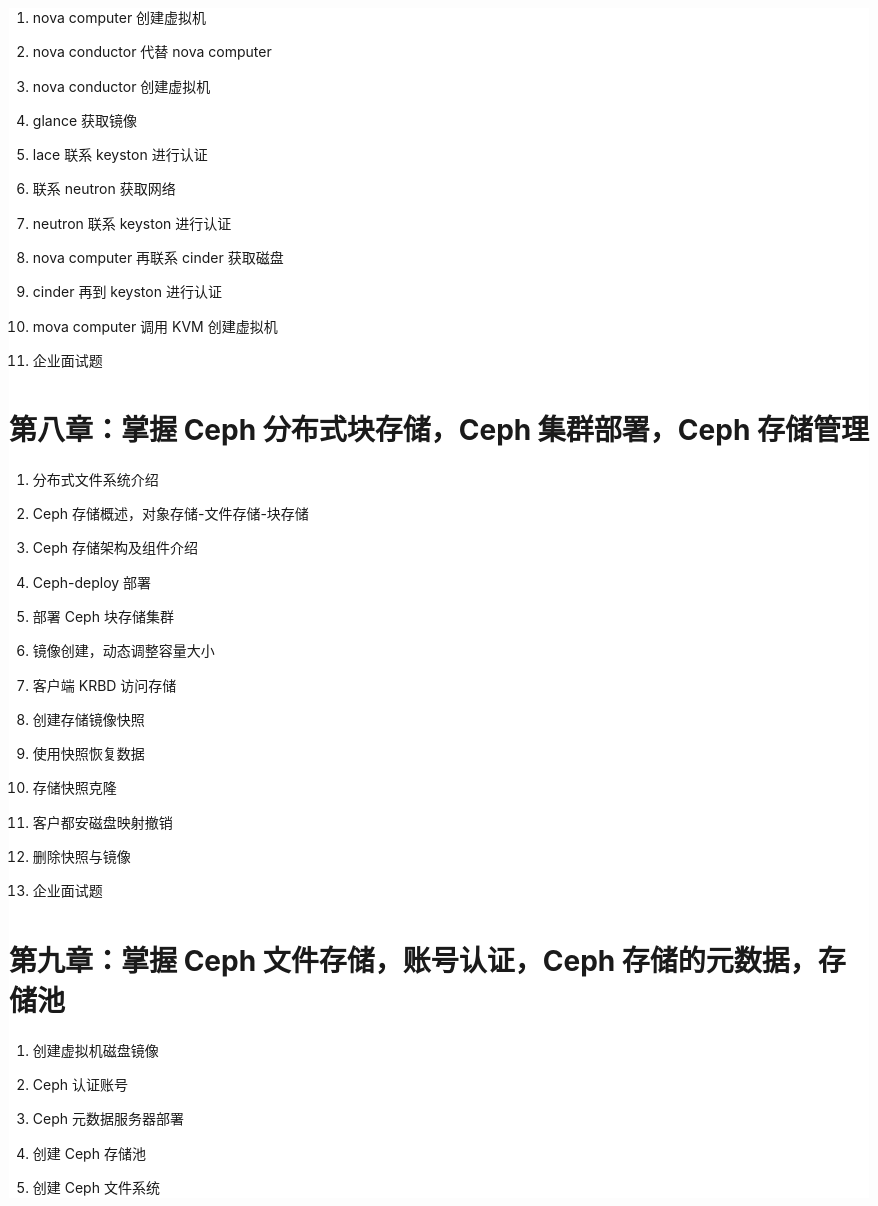1. nova computer 创建虚拟机

1. nova conductor 代替 nova computer

1. nova conductor 创建虚拟机

1. glance 获取镜像

1. lace 联系 keyston 进行认证

1. 联系 neutron 获取网络

1. neutron 联系 keyston 进行认证

1. nova computer 再联系 cinder 获取磁盘

1. cinder 再到 keyston 进行认证

1. mova computer 调用 KVM 创建虚拟机

1. 企业面试题

# 第八章：掌握 Ceph 分布式块存储，Ceph 集群部署，Ceph 存储管理

1. 分布式文件系统介绍

2. Ceph 存储概述，对象存储-文件存储-块存储

3. Ceph 存储架构及组件介绍

4. Ceph-deploy 部署

5. 部署 Ceph 块存储集群

6. 镜像创建，动态调整容量大小

7. 客户端 KRBD 访问存储

8. 创建存储镜像快照

9. 使用快照恢复数据

10. 存储快照克隆

11. 客户都安磁盘映射撤销

12. 删除快照与镜像

13. 企业面试题

# 第九章：掌握 Ceph 文件存储，账号认证，Ceph 存储的元数据，存储池

1. 创建虚拟机磁盘镜像

1. Ceph 认证账号

1. Ceph 元数据服务器部署

1. 创建 Ceph 存储池

1. 创建 Ceph 文件系统
